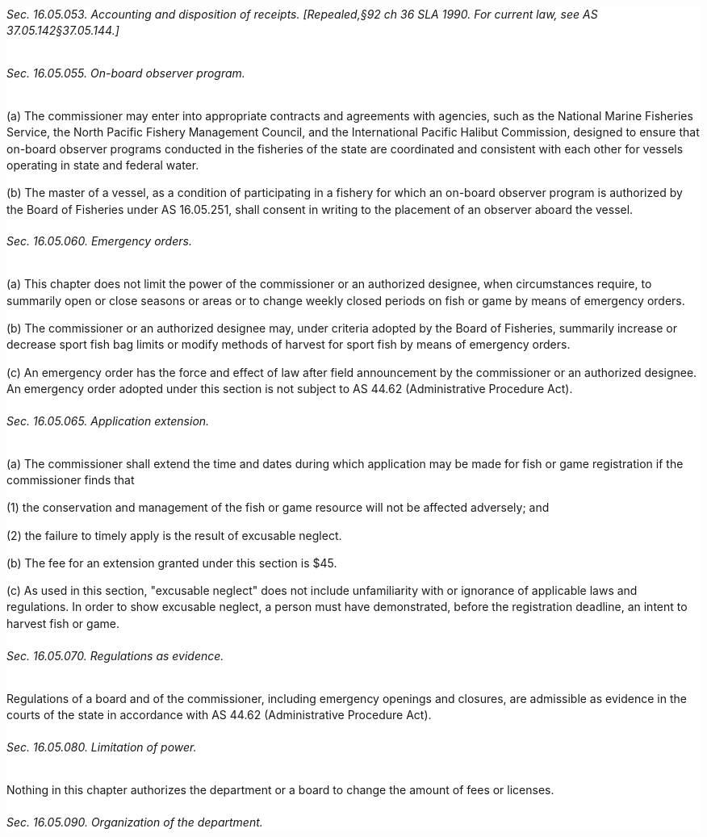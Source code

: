 ###### Sec. 16.05.053.   Accounting and disposition of receipts. [Repealed,§92 ch 36 SLA 1990. For current law, see AS 37.05.142§37.05.144.]

###### Sec. 16.05.055.   On-board observer program.

(a) The commissioner may enter into appropriate contracts and agreements with agencies, such as the National Marine Fisheries Service, the North Pacific Fishery Management Council, and the International Pacific Halibut Commission, designed to ensure that on-board observer programs conducted in the fisheries of the state are coordinated and consistent with each other for vessels operating in state and federal water.

(b) The master of a vessel, as a condition of participating in a fishery for which an on-board observer program is authorized by the Board of Fisheries under AS 16.05.251, shall consent in writing to the placement of an observer aboard the vessel.

###### Sec. 16.05.060.   Emergency orders.

(a) This chapter does not limit the power of the commissioner or an authorized designee, when circumstances require, to summarily open or close seasons or areas or to change weekly closed periods on fish or game by means of emergency orders.

(b) The commissioner or an authorized designee may, under criteria adopted by the Board of Fisheries, summarily increase or decrease sport fish bag limits or modify methods of harvest for sport fish by means of emergency orders.

(c) An emergency order has the force and effect of law after field announcement by the commissioner or an authorized designee. An emergency order adopted under this section is not subject to AS 44.62 (Administrative Procedure Act).

###### Sec. 16.05.065.   Application extension.

(a) The commissioner shall extend the time and dates during which application may be made for fish or game registration if the commissioner finds that

(1) the conservation and management of the fish or game resource will not be affected adversely; and

(2) the failure to timely apply is the result of excusable neglect.

(b) The fee for an extension granted under this section is $45.

(c) As used in this section, "excusable neglect" does not include unfamiliarity with or ignorance of applicable laws and regulations.  In order to show excusable neglect, a person must have demonstrated, before the registration deadline, an intent to harvest fish or game.

###### Sec. 16.05.070.   Regulations as evidence.

Regulations of a board and of the commissioner, including emergency openings and closures, are admissible as evidence in the courts of the state in accordance with AS 44.62 (Administrative Procedure Act).

###### Sec. 16.05.080.   Limitation of power.

Nothing in this chapter authorizes the department or a board to change the amount of fees or licenses.

###### Sec. 16.05.090.   Organization of the department.
